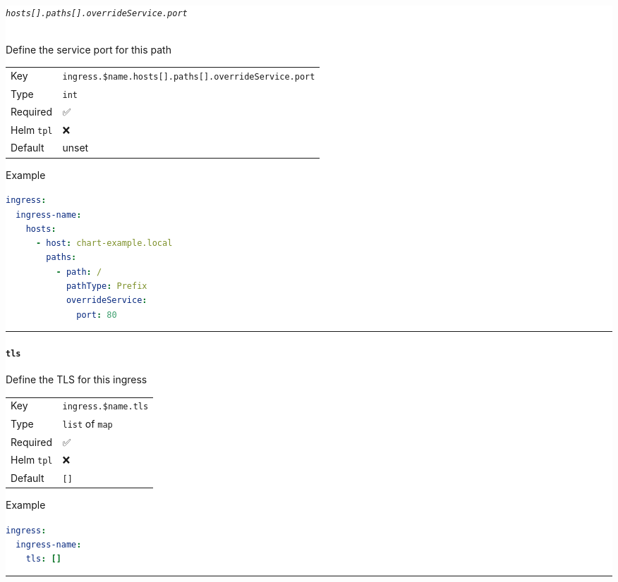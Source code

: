 
###### `hosts[].paths[].overrideService.port`

Define the service port for this path

|            |                                                      |
| ---------- | ---------------------------------------------------- |
| Key        | `ingress.$name.hosts[].paths[].overrideService.port` |
| Type       | `int`                                                |
| Required   | ✅                                                   |
| Helm `tpl` | ❌                                                   |
| Default    | unset                                                |

Example

```yaml
ingress:
  ingress-name:
    hosts:
      - host: chart-example.local
        paths:
          - path: /
            pathType: Prefix
            overrideService:
              port: 80
```

---

#### `tls`

Define the TLS for this ingress

|            |                     |
| ---------- | ------------------- |
| Key        | `ingress.$name.tls` |
| Type       | `list` of `map`     |
| Required   | ✅                  |
| Helm `tpl` | ❌                  |
| Default    | `[]`                |

Example

```yaml
ingress:
  ingress-name:
    tls: []
```

---
